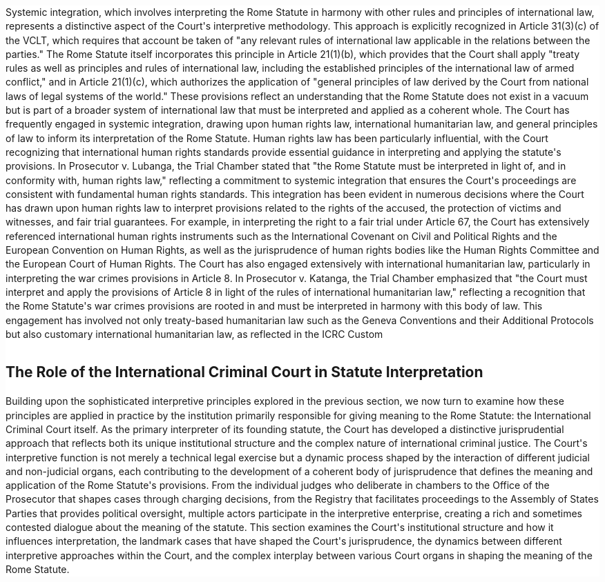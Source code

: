 Systemic integration, which involves interpreting the Rome Statute in harmony with other rules and principles of international law, represents a distinctive aspect of the Court's interpretive methodology. This approach is explicitly recognized in Article 31(3)(c) of the VCLT, which requires that account be taken of "any relevant rules of international law applicable in the relations between the parties." The Rome Statute itself incorporates this principle in Article 21(1)(b), which provides that the Court shall apply "treaty rules as well as principles and rules of international law, including the established principles of the international law of armed conflict," and in Article 21(1)(c), which authorizes the application of "general principles of law derived by the Court from national laws of legal systems of the world." These provisions reflect an understanding that the Rome Statute does not exist in a vacuum but is part of a broader system of international law that must be interpreted and applied as a coherent whole. The Court has frequently engaged in systemic integration, drawing upon human rights law, international humanitarian law, and general principles of law to inform its interpretation of the Rome Statute. Human rights law has been particularly influential, with the Court recognizing that international human rights standards provide essential guidance in interpreting and applying the statute's provisions. In Prosecutor v. Lubanga, the Trial Chamber stated that "the Rome Statute must be interpreted in light of, and in conformity with, human rights law," reflecting a commitment to systemic integration that ensures the Court's proceedings are consistent with fundamental human rights standards. This integration has been evident in numerous decisions where the Court has drawn upon human rights law to interpret provisions related to the rights of the accused, the protection of victims and witnesses, and fair trial guarantees. For example, in interpreting the right to a fair trial under Article 67, the Court has extensively referenced international human rights instruments such as the International Covenant on Civil and Political Rights and the European Convention on Human Rights, as well as the jurisprudence of human rights bodies like the Human Rights Committee and the European Court of Human Rights. The Court has also engaged extensively with international humanitarian law, particularly in interpreting the war crimes provisions in Article 8. In Prosecutor v. Katanga, the Trial Chamber emphasized that "the Court must interpret and apply the provisions of Article 8 in light of the rules of international humanitarian law," reflecting a recognition that the Rome Statute's war crimes provisions are rooted in and must be interpreted in harmony with this body of law. This engagement has involved not only treaty-based humanitarian law such as the Geneva Conventions and their Additional Protocols but also customary international humanitarian law, as reflected in the ICRC Custom

## The Role of the International Criminal Court in Statute Interpretation

Building upon the sophisticated interpretive principles explored in the previous section, we now turn to examine how these principles are applied in practice by the institution primarily responsible for giving meaning to the Rome Statute: the International Criminal Court itself. As the primary interpreter of its founding statute, the Court has developed a distinctive jurisprudential approach that reflects both its unique institutional structure and the complex nature of international criminal justice. The Court's interpretive function is not merely a technical legal exercise but a dynamic process shaped by the interaction of different judicial and non-judicial organs, each contributing to the development of a coherent body of jurisprudence that defines the meaning and application of the Rome Statute's provisions. From the individual judges who deliberate in chambers to the Office of the Prosecutor that shapes cases through charging decisions, from the Registry that facilitates proceedings to the Assembly of States Parties that provides political oversight, multiple actors participate in the interpretive enterprise, creating a rich and sometimes contested dialogue about the meaning of the statute. This section examines the Court's institutional structure and how it influences interpretation, the landmark cases that have shaped the Court's jurisprudence, the dynamics between different interpretive approaches within the Court, and the complex interplay between various Court organs in shaping the meaning of the Rome Statute.
